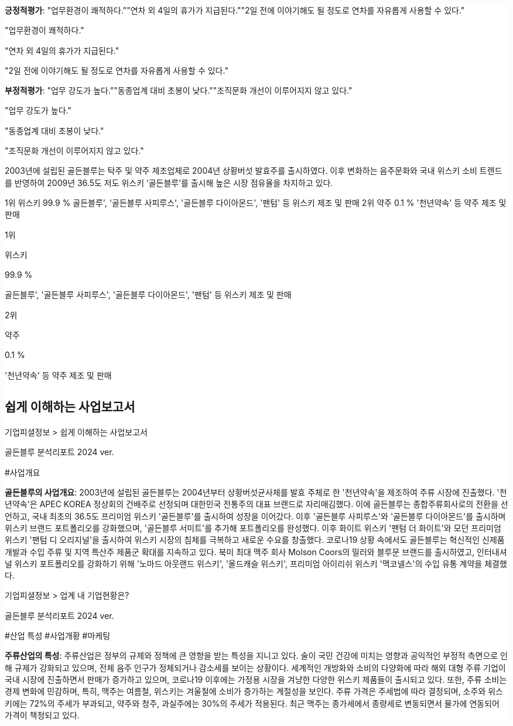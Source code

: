 **긍정적평가**: "업무환경이 쾌적하다.""연차 외 4일의 휴가가 지급된다.""2일 전에 이야기해도 될 정도로 연차를 자유롭게 사용할 수 있다."

"업무환경이 쾌적하다."

"연차 외 4일의 휴가가 지급된다."

"2일 전에 이야기해도 될 정도로 연차를 자유롭게 사용할 수 있다."

**부정적평가**: "업무 강도가 높다.""동종업계 대비 초봉이 낮다.""조직문화 개선이 이루어지지 않고 있다."

"업무 강도가 높다."

"동종업계 대비 초봉이 낮다."

"조직문화 개선이 이루어지지 않고 있다."

2003년에 설립된 골든블루는 탁주 및 약주 제조업체로 2004년 상황버섯 발효주를 출시하였다. 이후 변화하는 음주문화와 국내 위스키 소비 트렌드를 반영하여 2009년 36.5도 저도 위스키 ‘골든블루’를 출시해 높은 시장 점유율을 차지하고 있다.

1위 위스키 99.9 % 골든블루', '골든블루 사피루스', '골든블루 다이아몬드', '팬텀' 등 위스키 제조 및 판매
2위 약주 0.1 % '천년약속' 등 약주 제조 및 판매

1위

위스키

99.9 %

골든블루', '골든블루 사피루스', '골든블루 다이아몬드', '팬텀' 등 위스키 제조 및 판매

2위

약주

0.1 %

'천년약속' 등 약주 제조 및 판매

## 쉽게 이해하는 사업보고서

기업피셜정보 > 쉽게 이해하는 사업보고서

골든블루 분석리포트 2024 ver.

#사업개요

**골든블루의 사업개요**: 2003년에 설립된 골든블루는 2004년부터 상황버섯균사체를 발효 주체로 한 '천년약속'을 제조하여 주류 시장에 진출했다. '천년약속'은 APEC KOREA 정상회의 건배주로 선정되며 대한민국 전통주의 대표 브랜드로 자리매김했다. 이에 골든블루는 종합주류회사로의 전환을 선언하고, 국내 최초의 36.5도 프리미엄 위스키 '골든블루'를 출시하여 성장을 이어갔다. 이후 '골든블루 사피루스'와 '골든블루 다이아몬드'를 출시하며 위스키 브랜드 포트폴리오를 강화했으며, '골든블루 서미트'를 추가해 포트폴리오를 완성했다. 이후 화이트 위스키 '팬텀 더 화이트'와 모던 프리미엄 위스키 '팬텀 디 오리지널'을 출시하여 위스키 시장의 침체를 극복하고 새로운 수요를 창출했다. 코로나19 상황 속에서도 골든블루는 혁신적인 신제품 개발과 수입 주류 및 지역 특산주 제품군 확대를 지속하고 있다. 북미 최대 맥주 회사 Molson Coors의 밀러와 블루문 브랜드를 출시하였고, 인터내셔널 위스키 포트폴리오를 강화하기 위해 '노마드 아웃랜드 위스키', '올드캐슬 위스키', 프리미엄 아이리쉬 위스키 '맥코넬스'의 수입 유통 계약을 체결했다.

기업피셜정보 > 업계 내 기업현황은?

골든블루 분석리포트 2024 ver.

#산업 특성 #사업개황 #마케팅

**주류산업의 특성**: 주류산업은 정부의 규제와 정책에 큰 영향을 받는 특성을 지니고 있다. 술이 국민 건강에 미치는 영향과 공익적인 부정적 측면으로 인해 규제가 강화되고 있으며, 전체 음주 인구가 정체되거나 감소세를 보이는 상황이다. 세계적인 개방화와 소비의 다양화에 따라 해외 대형 주류 기업이 국내 시장에 진출하면서 판매가 증가하고 있으며, 코로나19 이후에는 가정용 시장을 겨냥한 다양한 위스키 제품들이 출시되고 있다. 또한, 주류 소비는 경제 변화에 민감하며, 특히, 맥주는 여름철, 위스키는 겨울철에 소비가 증가하는 계절성을 보인다. 주류 가격은 주세법에 따라 결정되며, 소주와 위스키에는 72%의 주세가 부과되고, 약주와 청주, 과실주에는 30%의 주세가 적용된다. 최근 맥주는 종가세에서 종량세로 변동되면서 물가에 연동되어 가격이 책정되고 있다.
